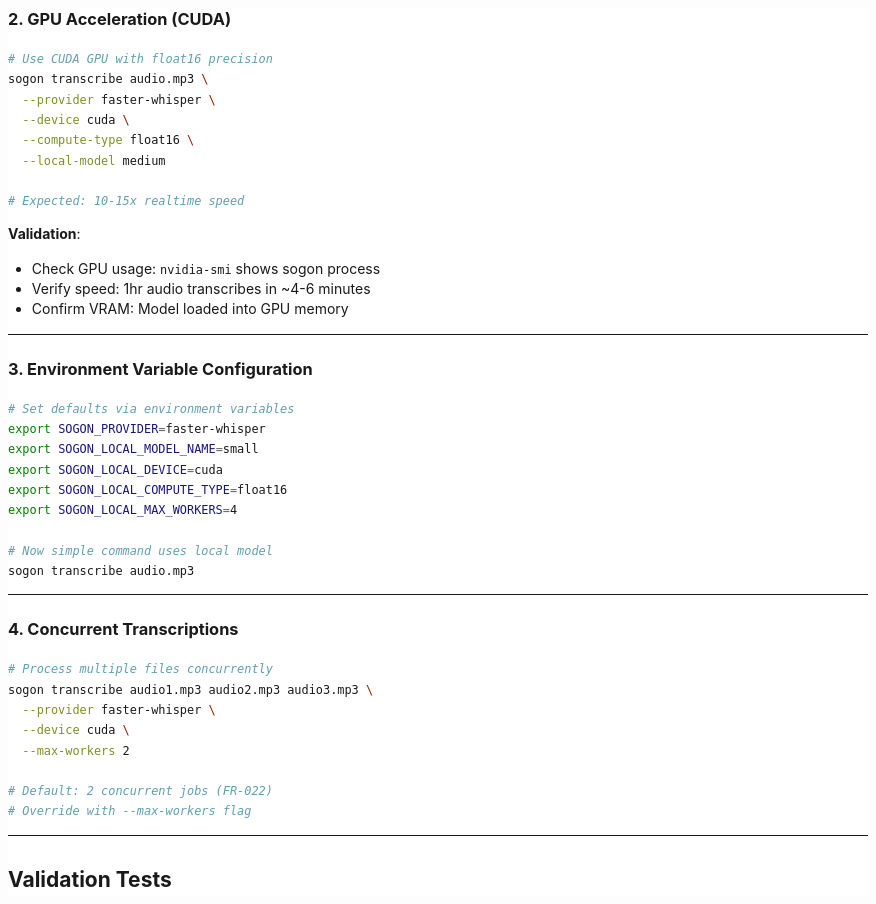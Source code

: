 
### 2. GPU Acceleration (CUDA)

```bash
# Use CUDA GPU with float16 precision
sogon transcribe audio.mp3 \
  --provider faster-whisper \
  --device cuda \
  --compute-type float16 \
  --local-model medium

# Expected: 10-15x realtime speed
```

**Validation**:
- Check GPU usage: `nvidia-smi` shows sogon process
- Verify speed: 1hr audio transcribes in ~4-6 minutes
- Confirm VRAM: Model loaded into GPU memory

---

### 3. Environment Variable Configuration

```bash
# Set defaults via environment variables
export SOGON_PROVIDER=faster-whisper
export SOGON_LOCAL_MODEL_NAME=small
export SOGON_LOCAL_DEVICE=cuda
export SOGON_LOCAL_COMPUTE_TYPE=float16
export SOGON_LOCAL_MAX_WORKERS=4

# Now simple command uses local model
sogon transcribe audio.mp3
```

---

### 4. Concurrent Transcriptions

```bash
# Process multiple files concurrently
sogon transcribe audio1.mp3 audio2.mp3 audio3.mp3 \
  --provider faster-whisper \
  --device cuda \
  --max-workers 2

# Default: 2 concurrent jobs (FR-022)
# Override with --max-workers flag
```

---

## Validation Tests
